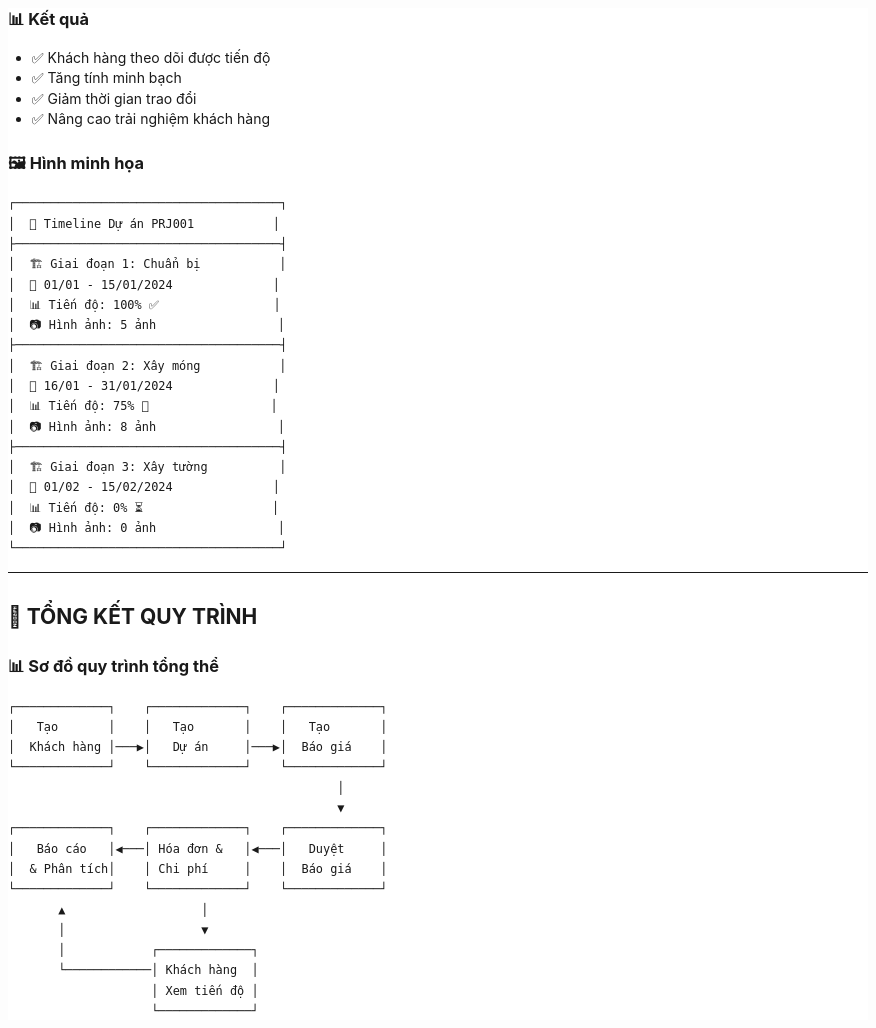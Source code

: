 ### 📊 Kết quả
- ✅ Khách hàng theo dõi được tiến độ
- ✅ Tăng tính minh bạch
- ✅ Giảm thời gian trao đổi
- ✅ Nâng cao trải nghiệm khách hàng

### 🖼️ Hình minh họa
```
┌─────────────────────────────────────┐
│  📅 Timeline Dự án PRJ001           │
├─────────────────────────────────────┤
│  🏗️ Giai đoạn 1: Chuẩn bị           │
│  📅 01/01 - 15/01/2024              │
│  📊 Tiến độ: 100% ✅                │
│  📷 Hình ảnh: 5 ảnh                 │
├─────────────────────────────────────┤
│  🏗️ Giai đoạn 2: Xây móng           │
│  📅 16/01 - 31/01/2024              │
│  📊 Tiến độ: 75% 🔄                 │
│  📷 Hình ảnh: 8 ảnh                 │
├─────────────────────────────────────┤
│  🏗️ Giai đoạn 3: Xây tường          │
│  📅 01/02 - 15/02/2024              │
│  📊 Tiến độ: 0% ⏳                  │
│  📷 Hình ảnh: 0 ảnh                 │
└─────────────────────────────────────┘
```

---

## 🔄 TỔNG KẾT QUY TRÌNH

### 📊 Sơ đồ quy trình tổng thể

```
┌─────────────┐    ┌─────────────┐    ┌─────────────┐
│   Tạo       │    │   Tạo       │    │   Tạo       │
│  Khách hàng │───▶│   Dự án     │───▶│  Báo giá    │
└─────────────┘    └─────────────┘    └─────────────┘
                                              │
                                              ▼
┌─────────────┐    ┌─────────────┐    ┌─────────────┐
│   Báo cáo   │◀───│ Hóa đơn &   │◀───│   Duyệt     │
│  & Phân tích│    │ Chi phí     │    │  Báo giá    │
└─────────────┘    └─────────────┘    └─────────────┘
       ▲                   │
       │                   ▼
       │            ┌─────────────┐
       └────────────│ Khách hàng  │
                    │ Xem tiến độ │
                    └─────────────┘
```
